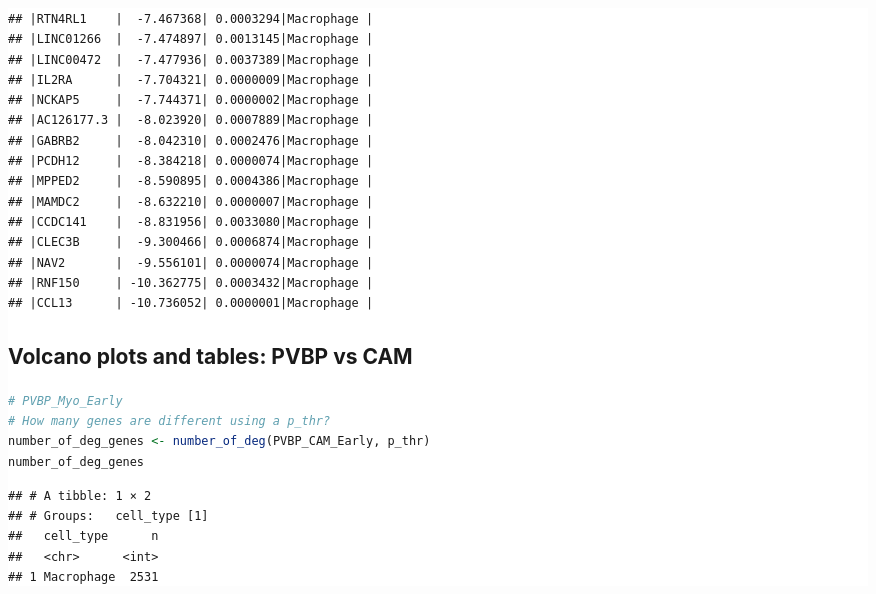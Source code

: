     ## |RTN4RL1    |  -7.467368| 0.0003294|Macrophage |
    ## |LINC01266  |  -7.474897| 0.0013145|Macrophage |
    ## |LINC00472  |  -7.477936| 0.0037389|Macrophage |
    ## |IL2RA      |  -7.704321| 0.0000009|Macrophage |
    ## |NCKAP5     |  -7.744371| 0.0000002|Macrophage |
    ## |AC126177.3 |  -8.023920| 0.0007889|Macrophage |
    ## |GABRB2     |  -8.042310| 0.0002476|Macrophage |
    ## |PCDH12     |  -8.384218| 0.0000074|Macrophage |
    ## |MPPED2     |  -8.590895| 0.0004386|Macrophage |
    ## |MAMDC2     |  -8.632210| 0.0000007|Macrophage |
    ## |CCDC141    |  -8.831956| 0.0033080|Macrophage |
    ## |CLEC3B     |  -9.300466| 0.0006874|Macrophage |
    ## |NAV2       |  -9.556101| 0.0000074|Macrophage |
    ## |RNF150     | -10.362775| 0.0003432|Macrophage |
    ## |CCL13      | -10.736052| 0.0000001|Macrophage |

## Volcano plots and tables: PVBP vs CAM

``` r
# PVBP_Myo_Early 
# How many genes are different using a p_thr? 
number_of_deg_genes <- number_of_deg(PVBP_CAM_Early, p_thr)
number_of_deg_genes
```

    ## # A tibble: 1 × 2
    ## # Groups:   cell_type [1]
    ##   cell_type      n
    ##   <chr>      <int>
    ## 1 Macrophage  2531
